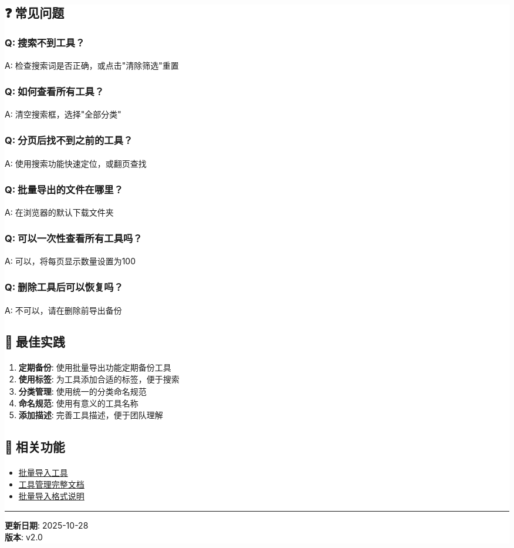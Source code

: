 ## ❓ 常见问题

### Q: 搜索不到工具？
A: 检查搜索词是否正确，或点击"清除筛选"重置

### Q: 如何查看所有工具？
A: 清空搜索框，选择"全部分类"

### Q: 分页后找不到之前的工具？
A: 使用搜索功能快速定位，或翻页查找

### Q: 批量导出的文件在哪里？
A: 在浏览器的默认下载文件夹

### Q: 可以一次性查看所有工具吗？
A: 可以，将每页显示数量设置为100

### Q: 删除工具后可以恢复吗？
A: 不可以，请在删除前导出备份

## 📝 最佳实践

1. **定期备份**: 使用批量导出功能定期备份工具
2. **使用标签**: 为工具添加合适的标签，便于搜索
3. **分类管理**: 使用统一的分类命名规范
4. **命名规范**: 使用有意义的工具名称
5. **添加描述**: 完善工具描述，便于团队理解

## 🔗 相关功能

- [批量导入工具](BATCH_IMPORT_QUICKSTART.md)
- [工具管理完整文档](TOOLS_PAGE_OPTIMIZATION.md)
- [批量导入格式说明](BATCH_IMPORT_TOOLS.md)

---

**更新日期**: 2025-10-28  
**版本**: v2.0
